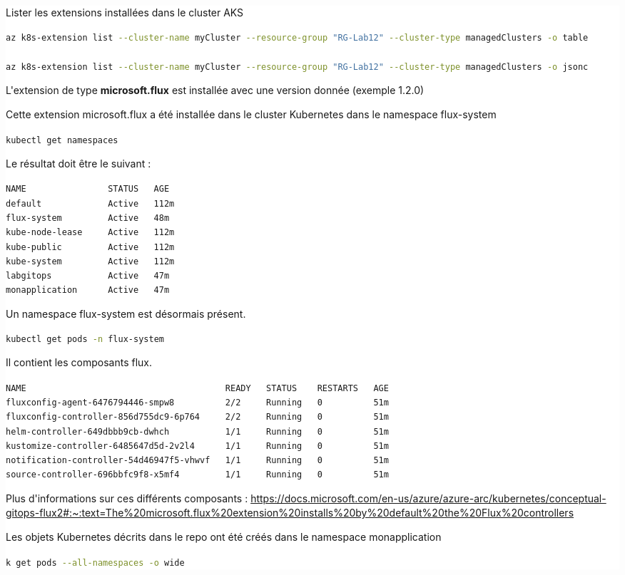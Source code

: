 Lister les extensions installées dans le cluster AKS

```bash
az k8s-extension list --cluster-name myCluster --resource-group "RG-Lab12" --cluster-type managedClusters -o table

az k8s-extension list --cluster-name myCluster --resource-group "RG-Lab12" --cluster-type managedClusters -o jsonc
```

L'extension de type __microsoft.flux__ est installée avec une version donnée (exemple 1.2.0)

Cette extension microsoft.flux a été installée dans le cluster Kubernetes dans le namespace flux-system

```bash
kubectl get namespaces
```

Le résultat doit être le suivant :

```bash
NAME                STATUS   AGE
default             Active   112m
flux-system         Active   48m
kube-node-lease     Active   112m
kube-public         Active   112m
kube-system         Active   112m
labgitops           Active   47m
monapplication      Active   47m
```

Un namespace flux-system est désormais présent. 

```bash 
kubectl get pods -n flux-system
```

Il contient les composants flux.

```bash
NAME                                       READY   STATUS    RESTARTS   AGE
fluxconfig-agent-6476794446-smpw8          2/2     Running   0          51m
fluxconfig-controller-856d755dc9-6p764     2/2     Running   0          51m
helm-controller-649dbbb9cb-dwhch           1/1     Running   0          51m
kustomize-controller-6485647d5d-2v2l4      1/1     Running   0          51m
notification-controller-54d46947f5-vhwvf   1/1     Running   0          51m
source-controller-696bbfc9f8-x5mf4         1/1     Running   0          51m
```

Plus d'informations sur ces différents composants : https://docs.microsoft.com/en-us/azure/azure-arc/kubernetes/conceptual-gitops-flux2#:~:text=The%20microsoft.flux%20extension%20installs%20by%20default%20the%20Flux%20controllers

Les objets Kubernetes décrits dans le repo ont été créés dans le namespace monapplication

```bash
k get pods --all-namespaces -o wide
```
